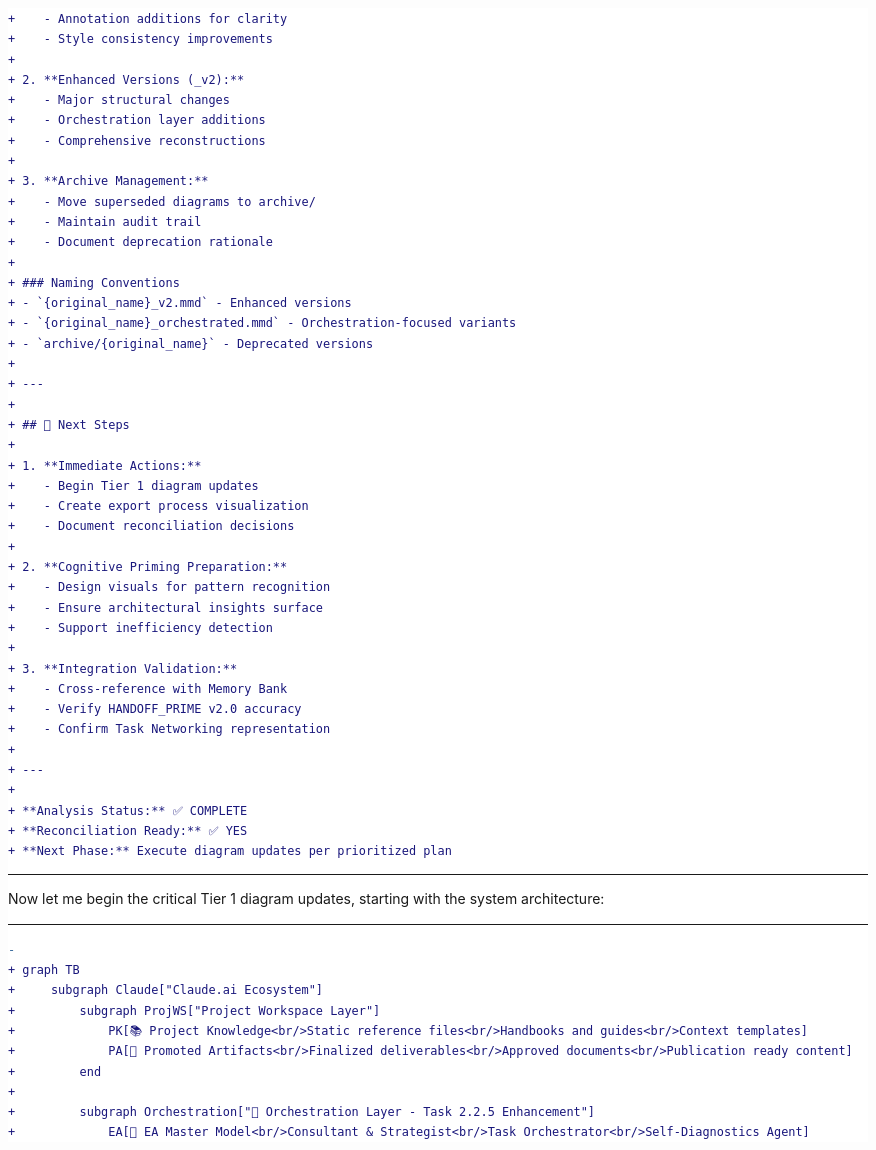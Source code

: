 ```diff
+    - Annotation additions for clarity
+    - Style consistency improvements
+
+ 2. **Enhanced Versions (_v2):**
+    - Major structural changes
+    - Orchestration layer additions
+    - Comprehensive reconstructions
+
+ 3. **Archive Management:**
+    - Move superseded diagrams to archive/
+    - Maintain audit trail
+    - Document deprecation rationale
+
+ ### Naming Conventions
+ - `{original_name}_v2.mmd` - Enhanced versions
+ - `{original_name}_orchestrated.mmd` - Orchestration-focused variants
+ - `archive/{original_name}` - Deprecated versions
+
+ ---
+
+ ## 🚀 Next Steps
+
+ 1. **Immediate Actions:**
+    - Begin Tier 1 diagram updates
+    - Create export process visualization
+    - Document reconciliation decisions
+
+ 2. **Cognitive Priming Preparation:**
+    - Design visuals for pattern recognition
+    - Ensure architectural insights surface
+    - Support inefficiency detection
+
+ 3. **Integration Validation:**
+    - Cross-reference with Memory Bank
+    - Verify HANDOFF_PRIME v2.0 accuracy
+    - Confirm Task Networking representation
+
+ ---
+
+ **Analysis Status:** ✅ COMPLETE
+ **Reconciliation Ready:** ✅ YES
+ **Next Phase:** Execute diagram updates per prioritized plan
```

---

Now let me begin the critical Tier 1 diagram updates, starting with the system architecture:

---

```diff
-
+ graph TB
+     subgraph Claude["Claude.ai Ecosystem"]
+         subgraph ProjWS["Project Workspace Layer"]
+             PK[📚 Project Knowledge<br/>Static reference files<br/>Handbooks and guides<br/>Context templates]
+             PA[📁 Promoted Artifacts<br/>Finalized deliverables<br/>Approved documents<br/>Publication ready content]
+         end
+
+         subgraph Orchestration["🎯 Orchestration Layer - Task 2.2.5 Enhancement"]
+             EA[🤖 EA Master Model<br/>Consultant & Strategist<br/>Task Orchestrator<br/>Self-Diagnostics Agent]
```